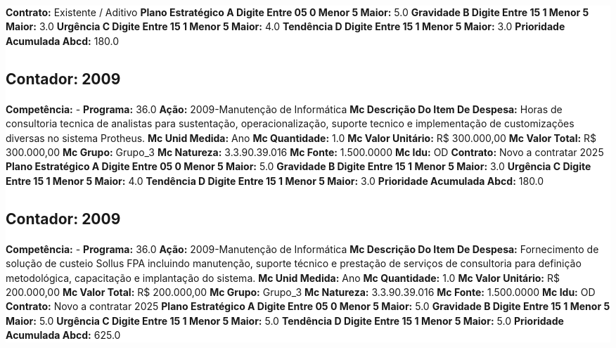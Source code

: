 **Contrato:** Existente / Aditivo
**Plano Estratégico A Digite Entre 05 0 Menor 5 Maior:** 5.0
**Gravidade B Digite Entre 15 1 Menor 5 Maior:** 3.0
**Urgência C Digite Entre 15 1 Menor 5 Maior:** 4.0
**Tendência D Digite Entre 15 1 Menor 5 Maior:** 3.0
**Prioridade Acumulada Abcd:** 180.0

## Contador: 2009

**Competência:** -
**Programa:** 36.0
**Ação:** 2009-Manutenção de Informática
**Mc Descrição Do Item De Despesa:** Horas de consultoria tecnica de analistas para sustentação, operacionalização, suporte tecnico e  implementação de customizações diversas no sistema Protheus.
**Mc Unid Medida:** Ano
**Mc Quantidade:** 1.0
**Mc Valor Unitário:** R$ 300.000,00
**Mc Valor Total:** R$ 300.000,00
**Mc Grupo:** Grupo_3
**Mc Natureza:** 3.3.90.39.016
**Mc Fonte:** 1.500.0000
**Mc Idu:** OD
**Contrato:** Novo a contratar 2025
**Plano Estratégico A Digite Entre 05 0 Menor 5 Maior:** 5.0
**Gravidade B Digite Entre 15 1 Menor 5 Maior:** 3.0
**Urgência C Digite Entre 15 1 Menor 5 Maior:** 4.0
**Tendência D Digite Entre 15 1 Menor 5 Maior:** 3.0
**Prioridade Acumulada Abcd:** 180.0

## Contador: 2009

**Competência:** -
**Programa:** 36.0
**Ação:** 2009-Manutenção de Informática
**Mc Descrição Do Item De Despesa:** Fornecimento de solução de custeio Sollus FPA incluindo manutenção, suporte técnico e prestação de serviços de consultoria para definição metodológica, capacitação e implantação do sistema.
**Mc Unid Medida:** Ano
**Mc Quantidade:** 1.0
**Mc Valor Unitário:** R$ 200.000,00
**Mc Valor Total:** R$ 200.000,00
**Mc Grupo:** Grupo_3
**Mc Natureza:** 3.3.90.39.016
**Mc Fonte:** 1.500.0000
**Mc Idu:** OD
**Contrato:** Novo a contratar 2025
**Plano Estratégico A Digite Entre 05 0 Menor 5 Maior:** 5.0
**Gravidade B Digite Entre 15 1 Menor 5 Maior:** 5.0
**Urgência C Digite Entre 15 1 Menor 5 Maior:** 5.0
**Tendência D Digite Entre 15 1 Menor 5 Maior:** 5.0
**Prioridade Acumulada Abcd:** 625.0
